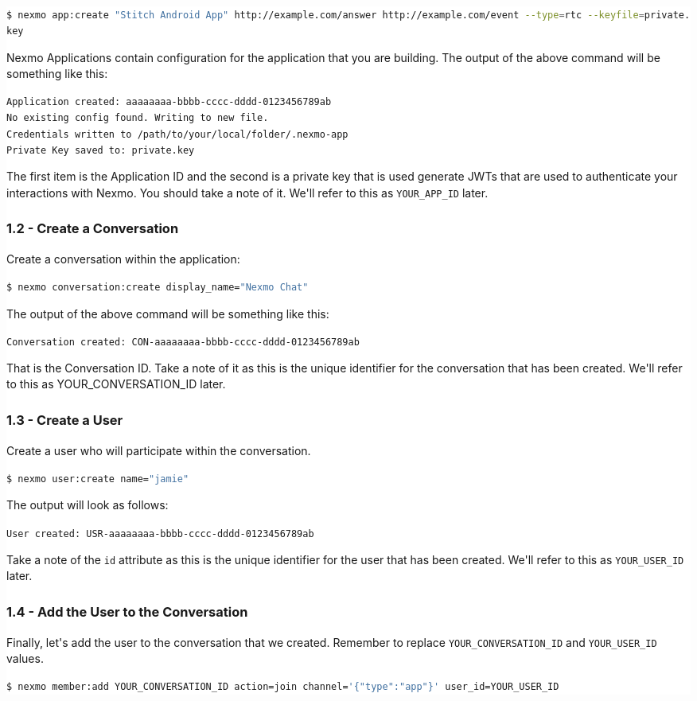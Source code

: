 ```bash
$ nexmo app:create "Stitch Android App" http://example.com/answer http://example.com/event --type=rtc --keyfile=private.key
```

Nexmo Applications contain configuration for the application that you are building. The output of the above command will be something like this:

```bash
Application created: aaaaaaaa-bbbb-cccc-dddd-0123456789ab
No existing config found. Writing to new file.
Credentials written to /path/to/your/local/folder/.nexmo-app
Private Key saved to: private.key
```

The first item is the Application ID and the second is a private key that is used generate JWTs that are used to authenticate your interactions with Nexmo. You should take a note of it. We'll refer to this as `YOUR_APP_ID` later.


### 1.2 - Create a Conversation

Create a conversation within the application:

```bash
$ nexmo conversation:create display_name="Nexmo Chat"
```

The output of the above command will be something like this:

```sh
Conversation created: CON-aaaaaaaa-bbbb-cccc-dddd-0123456789ab
```

That is the Conversation ID. Take a note of it as this is the unique identifier for the conversation that has been created. We'll refer to this as YOUR_CONVERSATION_ID later.

### 1.3 - Create a User

Create a user who will participate within the conversation.

```bash
$ nexmo user:create name="jamie"
```

The output will look as follows:

```sh
User created: USR-aaaaaaaa-bbbb-cccc-dddd-0123456789ab
```

Take a note of the `id` attribute as this is the unique identifier for the user that has been created. We'll refer to this as `YOUR_USER_ID` later.

### 1.4 - Add the User to the Conversation

Finally, let's add the user to the conversation that we created. Remember to replace `YOUR_CONVERSATION_ID` and `YOUR_USER_ID` values.

```bash
$ nexmo member:add YOUR_CONVERSATION_ID action=join channel='{"type":"app"}' user_id=YOUR_USER_ID
```
